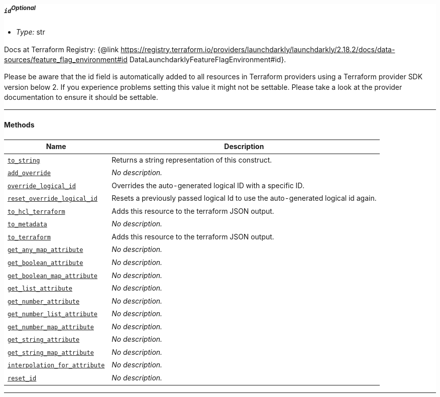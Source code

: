 
##### `id`<sup>Optional</sup> <a name="id" id="@cdktf/provider-launchdarkly.dataLaunchdarklyFeatureFlagEnvironment.DataLaunchdarklyFeatureFlagEnvironment.Initializer.parameter.id"></a>

- *Type:* str

Docs at Terraform Registry: {@link https://registry.terraform.io/providers/launchdarkly/launchdarkly/2.18.2/docs/data-sources/feature_flag_environment#id DataLaunchdarklyFeatureFlagEnvironment#id}.

Please be aware that the id field is automatically added to all resources in Terraform providers using a Terraform provider SDK version below 2.
If you experience problems setting this value it might not be settable. Please take a look at the provider documentation to ensure it should be settable.

---

#### Methods <a name="Methods" id="Methods"></a>

| **Name** | **Description** |
| --- | --- |
| <code><a href="#@cdktf/provider-launchdarkly.dataLaunchdarklyFeatureFlagEnvironment.DataLaunchdarklyFeatureFlagEnvironment.toString">to_string</a></code> | Returns a string representation of this construct. |
| <code><a href="#@cdktf/provider-launchdarkly.dataLaunchdarklyFeatureFlagEnvironment.DataLaunchdarklyFeatureFlagEnvironment.addOverride">add_override</a></code> | *No description.* |
| <code><a href="#@cdktf/provider-launchdarkly.dataLaunchdarklyFeatureFlagEnvironment.DataLaunchdarklyFeatureFlagEnvironment.overrideLogicalId">override_logical_id</a></code> | Overrides the auto-generated logical ID with a specific ID. |
| <code><a href="#@cdktf/provider-launchdarkly.dataLaunchdarklyFeatureFlagEnvironment.DataLaunchdarklyFeatureFlagEnvironment.resetOverrideLogicalId">reset_override_logical_id</a></code> | Resets a previously passed logical Id to use the auto-generated logical id again. |
| <code><a href="#@cdktf/provider-launchdarkly.dataLaunchdarklyFeatureFlagEnvironment.DataLaunchdarklyFeatureFlagEnvironment.toHclTerraform">to_hcl_terraform</a></code> | Adds this resource to the terraform JSON output. |
| <code><a href="#@cdktf/provider-launchdarkly.dataLaunchdarklyFeatureFlagEnvironment.DataLaunchdarklyFeatureFlagEnvironment.toMetadata">to_metadata</a></code> | *No description.* |
| <code><a href="#@cdktf/provider-launchdarkly.dataLaunchdarklyFeatureFlagEnvironment.DataLaunchdarklyFeatureFlagEnvironment.toTerraform">to_terraform</a></code> | Adds this resource to the terraform JSON output. |
| <code><a href="#@cdktf/provider-launchdarkly.dataLaunchdarklyFeatureFlagEnvironment.DataLaunchdarklyFeatureFlagEnvironment.getAnyMapAttribute">get_any_map_attribute</a></code> | *No description.* |
| <code><a href="#@cdktf/provider-launchdarkly.dataLaunchdarklyFeatureFlagEnvironment.DataLaunchdarklyFeatureFlagEnvironment.getBooleanAttribute">get_boolean_attribute</a></code> | *No description.* |
| <code><a href="#@cdktf/provider-launchdarkly.dataLaunchdarklyFeatureFlagEnvironment.DataLaunchdarklyFeatureFlagEnvironment.getBooleanMapAttribute">get_boolean_map_attribute</a></code> | *No description.* |
| <code><a href="#@cdktf/provider-launchdarkly.dataLaunchdarklyFeatureFlagEnvironment.DataLaunchdarklyFeatureFlagEnvironment.getListAttribute">get_list_attribute</a></code> | *No description.* |
| <code><a href="#@cdktf/provider-launchdarkly.dataLaunchdarklyFeatureFlagEnvironment.DataLaunchdarklyFeatureFlagEnvironment.getNumberAttribute">get_number_attribute</a></code> | *No description.* |
| <code><a href="#@cdktf/provider-launchdarkly.dataLaunchdarklyFeatureFlagEnvironment.DataLaunchdarklyFeatureFlagEnvironment.getNumberListAttribute">get_number_list_attribute</a></code> | *No description.* |
| <code><a href="#@cdktf/provider-launchdarkly.dataLaunchdarklyFeatureFlagEnvironment.DataLaunchdarklyFeatureFlagEnvironment.getNumberMapAttribute">get_number_map_attribute</a></code> | *No description.* |
| <code><a href="#@cdktf/provider-launchdarkly.dataLaunchdarklyFeatureFlagEnvironment.DataLaunchdarklyFeatureFlagEnvironment.getStringAttribute">get_string_attribute</a></code> | *No description.* |
| <code><a href="#@cdktf/provider-launchdarkly.dataLaunchdarklyFeatureFlagEnvironment.DataLaunchdarklyFeatureFlagEnvironment.getStringMapAttribute">get_string_map_attribute</a></code> | *No description.* |
| <code><a href="#@cdktf/provider-launchdarkly.dataLaunchdarklyFeatureFlagEnvironment.DataLaunchdarklyFeatureFlagEnvironment.interpolationForAttribute">interpolation_for_attribute</a></code> | *No description.* |
| <code><a href="#@cdktf/provider-launchdarkly.dataLaunchdarklyFeatureFlagEnvironment.DataLaunchdarklyFeatureFlagEnvironment.resetId">reset_id</a></code> | *No description.* |

---